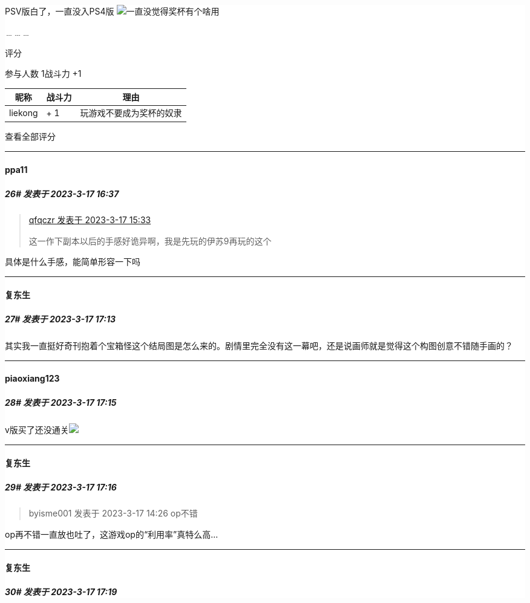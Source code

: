 PSV版白了，一直没入PS4版</blockquote>
<img src="https://static.saraba1st.com/image/smiley/face2017/019.png" referrerpolicy="no-referrer">一直没觉得奖杯有个啥用

﹍﹍﹍

评分

 参与人数 1战斗力 +1

|昵称|战斗力|理由|
|----|---|---|
| liekong| + 1|玩游戏不要成为奖杯的奴隶|

查看全部评分

*****

####  ppa11  
##### 26#       发表于 2023-3-17 16:37

<blockquote><a href="httphttps://bbs.saraba1st.com/2b/forum.php?mod=redirect&amp;goto=findpost&amp;pid=60122387&amp;ptid=2124486" target="_blank">qfqczr 发表于 2023-3-17 15:33</a>

这一作下副本以后的手感好诡异啊，我是先玩的伊苏9再玩的这个</blockquote>
具体是什么手感，能简单形容一下吗

*****

####  复东生  
##### 27#       发表于 2023-3-17 17:13

其实我一直挺好奇刊抱着个宝箱怪这个结局图是怎么来的。剧情里完全没有这一幕吧，还是说画师就是觉得这个构图创意不错随手画的？

*****

####  piaoxiang123  
##### 28#       发表于 2023-3-17 17:15

v版买了还没通关<img src="https://static.saraba1st.com/image/smiley/face2017/135.png" referrerpolicy="no-referrer">

*****

####  复东生  
##### 29#       发表于 2023-3-17 17:16

<blockquote>byisme001 发表于 2023-3-17 14:26
op不错</blockquote>
op再不错一直放也吐了，这游戏op的“利用率”真特么高...

*****

####  复东生  
##### 30#       发表于 2023-3-17 17:19
